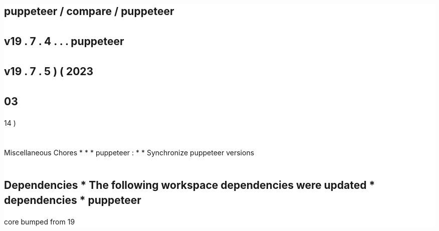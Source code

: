 puppeteer
/
compare
/
puppeteer
-
v19
.
7
.
4
.
.
.
puppeteer
-
v19
.
7
.
5
)
(
2023
-
03
-
14
)
#
#
#
Miscellaneous
Chores
*
*
*
puppeteer
:
*
*
Synchronize
puppeteer
versions
#
#
#
Dependencies
*
The
following
workspace
dependencies
were
updated
*
dependencies
*
puppeteer
-
core
bumped
from
19